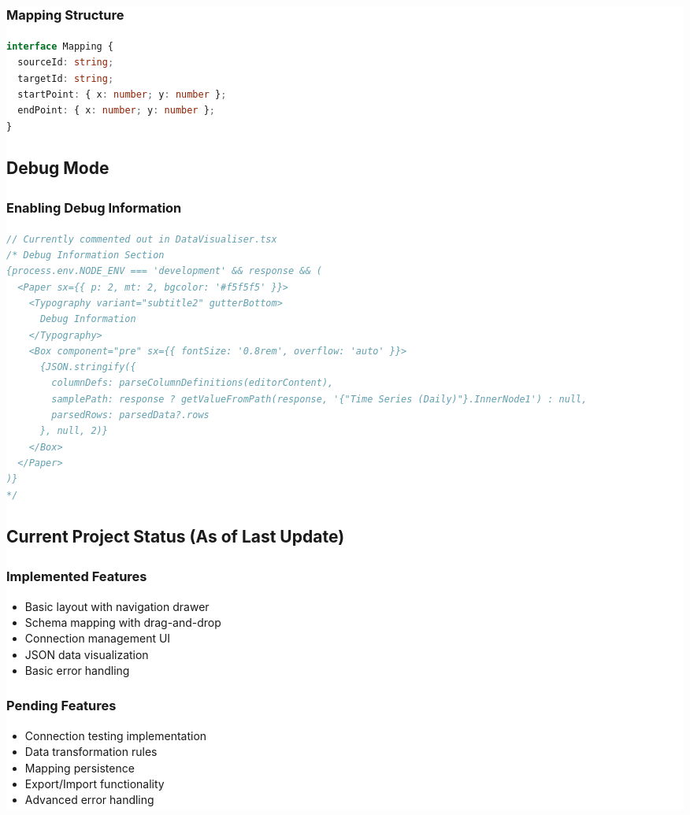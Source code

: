 ### Mapping Structure
```typescript
interface Mapping {
  sourceId: string;
  targetId: string;
  startPoint: { x: number; y: number };
  endPoint: { x: number; y: number };
}
```

## Debug Mode

### Enabling Debug Information
```typescript
// Currently commented out in DataVisualiser.tsx
/* Debug Information Section
{process.env.NODE_ENV === 'development' && response && (
  <Paper sx={{ p: 2, mt: 2, bgcolor: '#f5f5f5' }}>
    <Typography variant="subtitle2" gutterBottom>
      Debug Information
    </Typography>
    <Box component="pre" sx={{ fontSize: '0.8rem', overflow: 'auto' }}>
      {JSON.stringify({
        columnDefs: parseColumnDefinitions(editorContent),
        samplePath: response ? getValueFromPath(response, '{"Time Series (Daily)"}.InnerNode1') : null,
        parsedRows: parsedData?.rows
      }, null, 2)}
    </Box>
  </Paper>
)}
*/
```

## Current Project Status (As of Last Update)

### Implemented Features
- Basic layout with navigation drawer
- Schema mapping with drag-and-drop
- Connection management UI
- JSON data visualization
- Basic error handling

### Pending Features
- Connection testing implementation
- Data transformation rules
- Mapping persistence
- Export/Import functionality
- Advanced error handling
